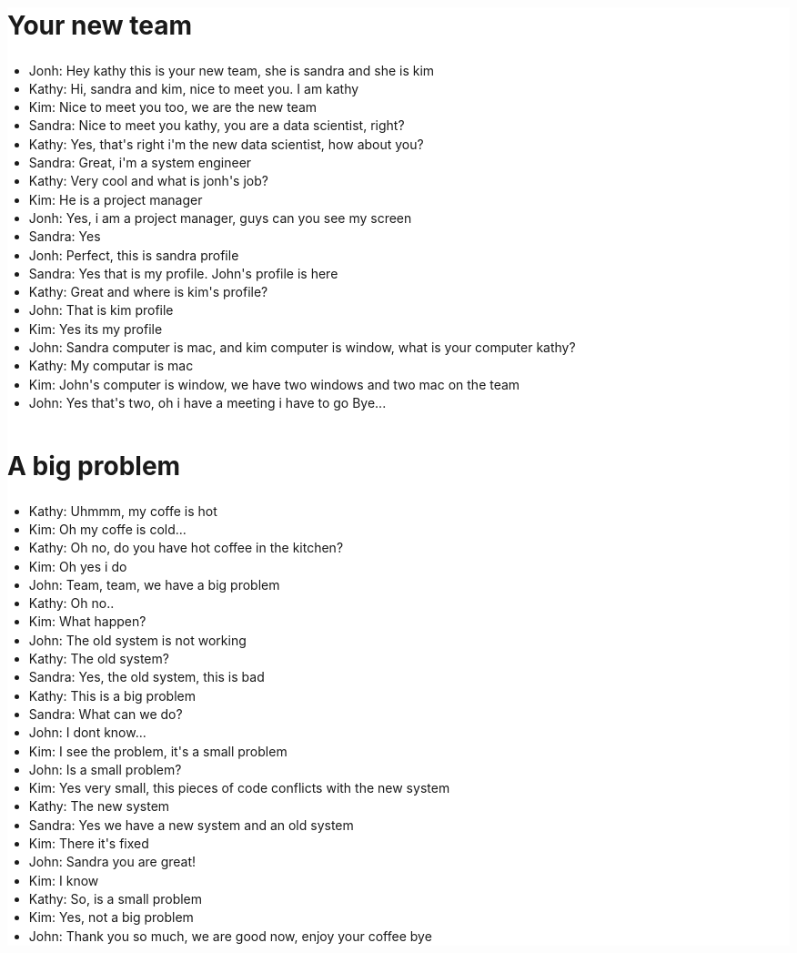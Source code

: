 # Your new team

*   Jonh: Hey kathy this is your new team, she is sandra and she is kim
*   Kathy: Hi, sandra and kim, nice to meet you. I am kathy
*   Kim: Nice to meet you too, we are the new team
*   Sandra: Nice to meet you kathy, you are a data scientist, right?
*   Kathy: Yes, that's right i'm the new data scientist, how about you?
*   Sandra: Great, i'm a system engineer
*   Kathy: Very cool and what is jonh's job?
*   Kim: He is a project manager
*   Jonh: Yes, i am a project manager, guys can you see my screen
*   Sandra: Yes
*   Jonh: Perfect, this is sandra profile
*   Sandra: Yes that is my profile. John's profile is here
*   Kathy: Great and where is kim's profile?
*   John: That is kim profile
*   Kim: Yes its my profile
*   John: Sandra computer is mac, and kim computer is window, what is your computer kathy?
*   Kathy: My computar is mac
*   Kim: John's computer is window, we have two windows and two mac on the team
*   John: Yes that's two, oh i have a meeting i have to go Bye...

# A big problem

*   Kathy: Uhmmm, my coffe is hot
*   Kim: Oh my coffe is cold...
*   Kathy: Oh no, do you have hot coffee in the kitchen?
*   Kim: Oh yes i do
*   John: Team, team, we have a big problem
*   Kathy: Oh no..
*   Kim: What happen?
*   John: The old system is not working
*   Kathy: The old system?
*   Sandra: Yes, the old system, this is bad
*   Kathy: This is a big problem
*   Sandra: What can we do?
*   John: I dont know...
*   Kim: I see the problem, it's a small problem
*   John: Is a small problem?
*   Kim: Yes very small, this pieces of code conflicts with the new system
*   Kathy: The new system
*   Sandra: Yes we have a new system and an old system
*   Kim: There it's fixed
*   John: Sandra you are great!
*   Kim: I know
*   Kathy: So, is a small problem
*   Kim: Yes, not a big problem
*   John: Thank you so much, we are good now, enjoy your coffee bye

